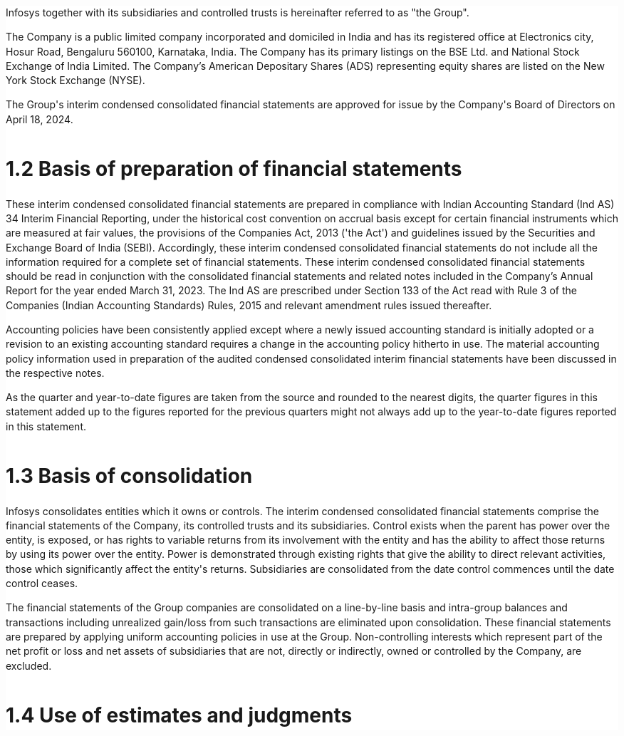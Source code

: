 Infosys together with its subsidiaries and controlled trusts is hereinafter referred to as "the Group".

The Company is a public limited company incorporated and domiciled in India and has its registered office at Electronics city, Hosur Road, Bengaluru 560100, Karnataka, India. The Company has its primary listings on the BSE Ltd. and National Stock Exchange of India Limited. The Company’s American Depositary Shares (ADS) representing equity shares are listed on the New York Stock Exchange (NYSE).

The Group's interim condensed consolidated financial statements are approved for issue by the Company's Board of Directors on April 18, 2024.

# 1.2 Basis of preparation of financial statements

These interim condensed consolidated financial statements are prepared in compliance with Indian Accounting Standard (Ind AS) 34 Interim Financial Reporting, under the historical cost convention on accrual basis except for certain financial instruments which are measured at fair values, the provisions of the Companies Act, 2013 ('the Act') and guidelines issued by the Securities and Exchange Board of India (SEBI). Accordingly, these interim condensed consolidated financial statements do not include all the information required for a complete set of financial statements. These interim condensed consolidated financial statements should be read in conjunction with the consolidated financial statements and related notes included in the Company’s Annual Report for the year ended March 31, 2023. The Ind AS are prescribed under Section 133 of the Act read with Rule 3 of the Companies (Indian Accounting Standards) Rules, 2015 and relevant amendment rules issued thereafter.

Accounting policies have been consistently applied except where a newly issued accounting standard is initially adopted or a revision to an existing accounting standard requires a change in the accounting policy hitherto in use. The material accounting policy information used in preparation of the audited condensed consolidated interim financial statements have been discussed in the respective notes.

As the quarter and year-to-date figures are taken from the source and rounded to the nearest digits, the quarter figures in this statement added up to the figures reported for the previous quarters might not always add up to the year-to-date figures reported in this statement.

# 1.3 Basis of consolidation

Infosys consolidates entities which it owns or controls. The interim condensed consolidated financial statements comprise the financial statements of the Company, its controlled trusts and its subsidiaries. Control exists when the parent has power over the entity, is exposed, or has rights to variable returns from its involvement with the entity and has the ability to affect those returns by using its power over the entity. Power is demonstrated through existing rights that give the ability to direct relevant activities, those which significantly affect the entity's returns. Subsidiaries are consolidated from the date control commences until the date control ceases.

The financial statements of the Group companies are consolidated on a line-by-line basis and intra-group balances and transactions including unrealized gain/loss from such transactions are eliminated upon consolidation. These financial statements are prepared by applying uniform accounting policies in use at the Group. Non-controlling interests which represent part of the net profit or loss and net assets of subsidiaries that are not, directly or indirectly, owned or controlled by the Company, are excluded.

# 1.4 Use of estimates and judgments
